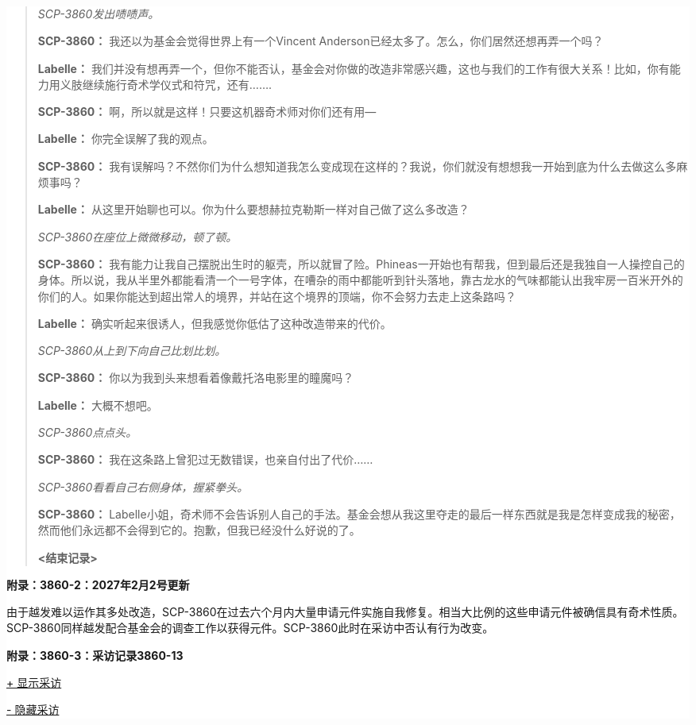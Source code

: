 > *SCP-3860发出啧啧声。* 
> 
> **SCP-3860：** 我还以为基金会觉得世界上有一个Vincent Anderson已经太多了。怎么，你们居然还想再弄一个吗？
> 
> **Labelle：** 我们并没有想再弄一个，但你不能否认，基金会对你做的改造非常感兴趣，这也与我们的工作有很大关系！比如，你有能力用义肢继续施行奇术学仪式和符咒，还有…….
> 
> **SCP-3860：** 啊，所以就是这样！只要这机器奇术师对你们还有用—
> 
> **Labelle：** 你完全误解了我的观点。
> 
> **SCP-3860：** 我有误解吗？不然你们为什么想知道我怎么变成现在这样的？我说，你们就没有想想我一开始到底为什么去做这么多麻烦事吗？
> 
> **Labelle：** 从这里开始聊也可以。你为什么要想赫拉克勒斯一样对自己做了这么多改造？
> 
> *SCP-3860在座位上微微移动，顿了顿。* 
> 
> **SCP-3860：** 我有能力让我自己摆脱出生时的躯壳，所以就冒了险。Phineas一开始也有帮我，但到最后还是我独自一人操控自己的身体。所以说，我从半里外都能看清一个一号字体，在嘈杂的雨中都能听到针头落地，靠古龙水的气味都能认出我牢房一百米开外的你们的人。如果你能达到超出常人的境界，并站在这个境界的顶端，你不会努力去走上这条路吗？
> 
> **Labelle：** 确实听起来很诱人，但我感觉你低估了这种改造带来的代价。
> 
> *SCP-3860从上到下向自己比划比划。* 
> 
> **SCP-3860：** 你以为我到头来想看着像戴托洛电影里的瞳魔吗？
> 
> **Labelle：** 大概不想吧。
> 
> *SCP-3860点点头。* 
> 
> **SCP-3860：** 我在这条路上曾犯过无数错误，也亲自付出了代价……
> 
> *SCP-3860看看自己右侧身体，握紧拳头。* 
> 
> **SCP-3860：** Labelle小姐，奇术师不会告诉别人自己的手法。基金会想从我这里夺走的最后一样东西就是我是怎样变成我的秘密，然而他们永远都不会得到它的。抱歉，但我已经没什么好说的了。
> 
> **<结束记录>** 
> 




**附录：3860-2：2027年2月2号更新** 

由于越发难以运作其多处改造，SCP-3860在过去六个月内大量申请元件实施自我修复。相当大比例的这些申请元件被确信具有奇术性质。SCP-3860同样越发配合基金会的调查工作以获得元件。SCP-3860此时在采访中否认有行为改变。

**附录：3860-3：采访记录3860-13** 


<a shape='rect' class='collapsible-block-link' href='javascript:;'>+&#160;&#26174;&#31034;&#37319;&#35775;</a>

<a shape='rect' class='collapsible-block-link' href='javascript:;'>-&#160;&#38544;&#34255;&#37319;&#35775;</a>
